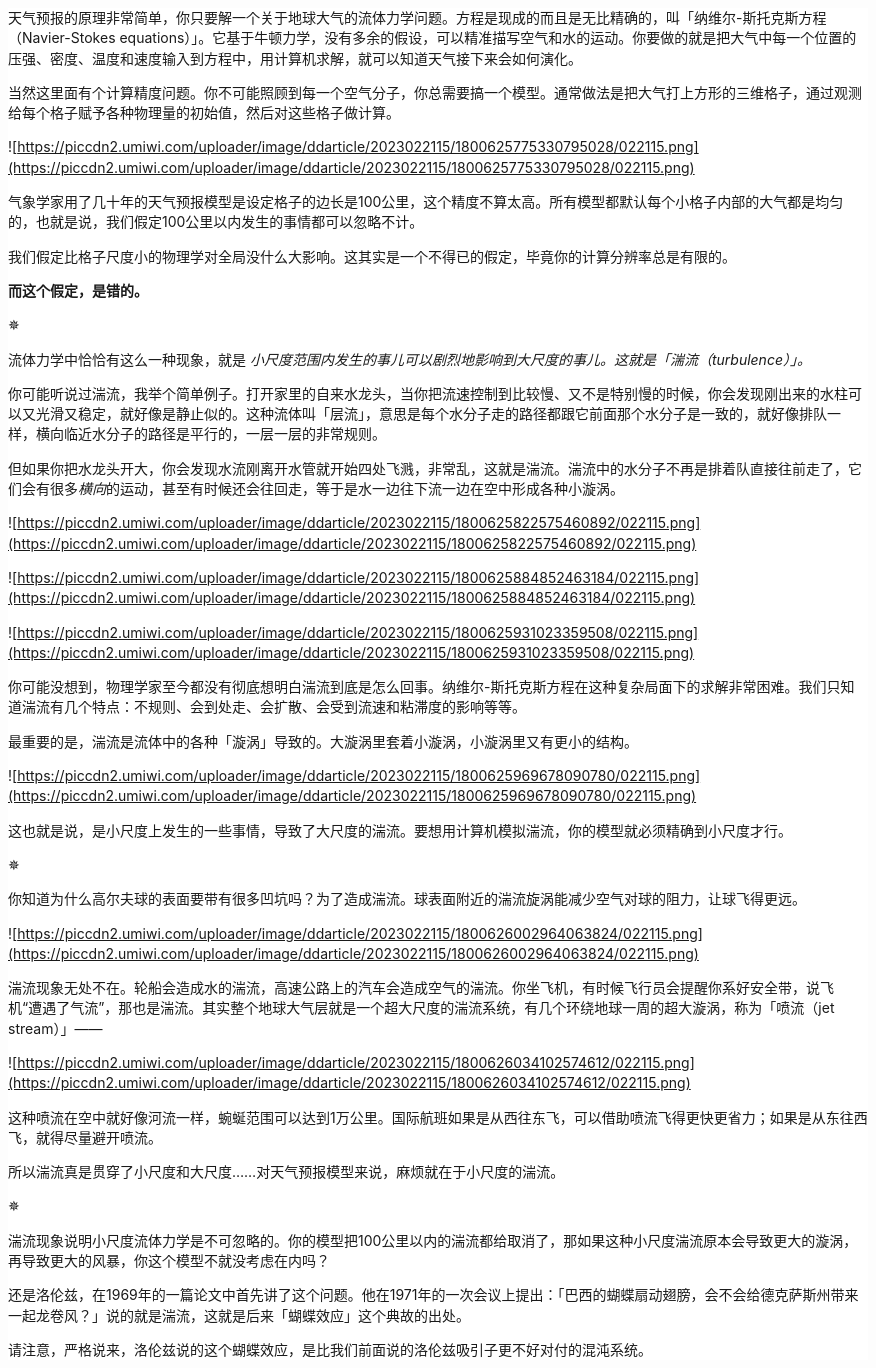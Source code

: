 天气预报的原理非常简单，你只要解一个关于地球大气的流体力学问题。方程是现成的而且是无比精确的，叫「纳维尔-斯托克斯方程（Navier-Stokes equations）」。它基于牛顿力学，没有多余的假设，可以精准描写空气和水的运动。你要做的就是把大气中每一个位置的压强、密度、温度和速度输入到方程中，用计算机求解，就可以知道天气接下来会如何演化。

当然这里面有个计算精度问题。你不可能照顾到每一个空气分子，你总需要搞一个模型。通常做法是把大气打上方形的三维格子，通过观测给每个格子赋予各种物理量的初始值，然后对这些格子做计算。

![https://piccdn2.umiwi.com/uploader/image/ddarticle/2023022115/1800625775330795028/022115.png](https://piccdn2.umiwi.com/uploader/image/ddarticle/2023022115/1800625775330795028/022115.png)

气象学家用了几十年的天气预报模型是设定格子的边长是100公里，这个精度不算太高。所有模型都默认每个小格子内部的大气都是均匀的，也就是说，我们假定100公里以内发生的事情都可以忽略不计。

我们假定比格子尺度小的物理学对全局没什么大影响。这其实是一个不得已的假定，毕竟你的计算分辨率总是有限的。

 **而这个假定，是错的。**

✵

流体力学中恰恰有这么一种现象，就是 *小尺度范围内发生的事儿可以剧烈地影响到大尺度的事儿。这就是「湍流（turbulence）」。*

你可能听说过湍流，我举个简单例子。打开家里的自来水龙头，当你把流速控制到比较慢、又不是特别慢的时候，你会发现刚出来的水柱可以又光滑又稳定，就好像是静止似的。这种流体叫「层流」，意思是每个水分子走的路径都跟它前面那个水分子是一致的，就好像排队一样，横向临近水分子的路径是平行的，一层一层的非常规则。

但如果你把水龙头开大，你会发现水流刚离开水管就开始四处飞溅，非常乱，这就是湍流。湍流中的水分子不再是排着队直接往前走了，它们会有很多*横向*的运动，甚至有时候还会往回走，等于是水一边往下流一边在空中形成各种小漩涡。

![https://piccdn2.umiwi.com/uploader/image/ddarticle/2023022115/1800625822575460892/022115.png](https://piccdn2.umiwi.com/uploader/image/ddarticle/2023022115/1800625822575460892/022115.png)

![https://piccdn2.umiwi.com/uploader/image/ddarticle/2023022115/1800625884852463184/022115.png](https://piccdn2.umiwi.com/uploader/image/ddarticle/2023022115/1800625884852463184/022115.png)

![https://piccdn2.umiwi.com/uploader/image/ddarticle/2023022115/1800625931023359508/022115.png](https://piccdn2.umiwi.com/uploader/image/ddarticle/2023022115/1800625931023359508/022115.png)

你可能没想到，物理学家至今都没有彻底想明白湍流到底是怎么回事。纳维尔-斯托克斯方程在这种复杂局面下的求解非常困难。我们只知道湍流有几个特点：不规则、会到处走、会扩散、会受到流速和粘滞度的影响等等。

最重要的是，湍流是流体中的各种「漩涡」导致的。大漩涡里套着小漩涡，小漩涡里又有更小的结构。

![https://piccdn2.umiwi.com/uploader/image/ddarticle/2023022115/1800625969678090780/022115.png](https://piccdn2.umiwi.com/uploader/image/ddarticle/2023022115/1800625969678090780/022115.png)

这也就是说，是小尺度上发生的一些事情，导致了大尺度的湍流。要想用计算机模拟湍流，你的模型就必须精确到小尺度才行。

✵

你知道为什么高尔夫球的表面要带有很多凹坑吗？为了造成湍流。球表面附近的湍流旋涡能减少空气对球的阻力，让球飞得更远。

![https://piccdn2.umiwi.com/uploader/image/ddarticle/2023022115/1800626002964063824/022115.png](https://piccdn2.umiwi.com/uploader/image/ddarticle/2023022115/1800626002964063824/022115.png)

湍流现象无处不在。轮船会造成水的湍流，高速公路上的汽车会造成空气的湍流。你坐飞机，有时候飞行员会提醒你系好安全带，说飞机“遭遇了气流”，那也是湍流。其实整个地球大气层就是一个超大尺度的湍流系统，有几个环绕地球一周的超大漩涡，称为「喷流（jet stream）」——

![https://piccdn2.umiwi.com/uploader/image/ddarticle/2023022115/1800626034102574612/022115.png](https://piccdn2.umiwi.com/uploader/image/ddarticle/2023022115/1800626034102574612/022115.png)

这种喷流在空中就好像河流一样，蜿蜒范围可以达到1万公里。国际航班如果是从西往东飞，可以借助喷流飞得更快更省力；如果是从东往西飞，就得尽量避开喷流。

所以湍流真是贯穿了小尺度和大尺度……对天气预报模型来说，麻烦就在于小尺度的湍流。

✵

湍流现象说明小尺度流体力学是不可忽略的。你的模型把100公里以内的湍流都给取消了，那如果这种小尺度湍流原本会导致更大的漩涡，再导致更大的风暴，你这个模型不就没考虑在内吗？

还是洛伦兹，在1969年的一篇论文中首先讲了这个问题。他在1971年的一次会议上提出：「巴西的蝴蝶扇动翅膀，会不会给德克萨斯州带来一起龙卷风？」说的就是湍流，这就是后来「蝴蝶效应」这个典故的出处。

请注意，严格说来，洛伦兹说的这个蝴蝶效应，是比我们前面说的洛伦兹吸引子更不好对付的混沌系统。
